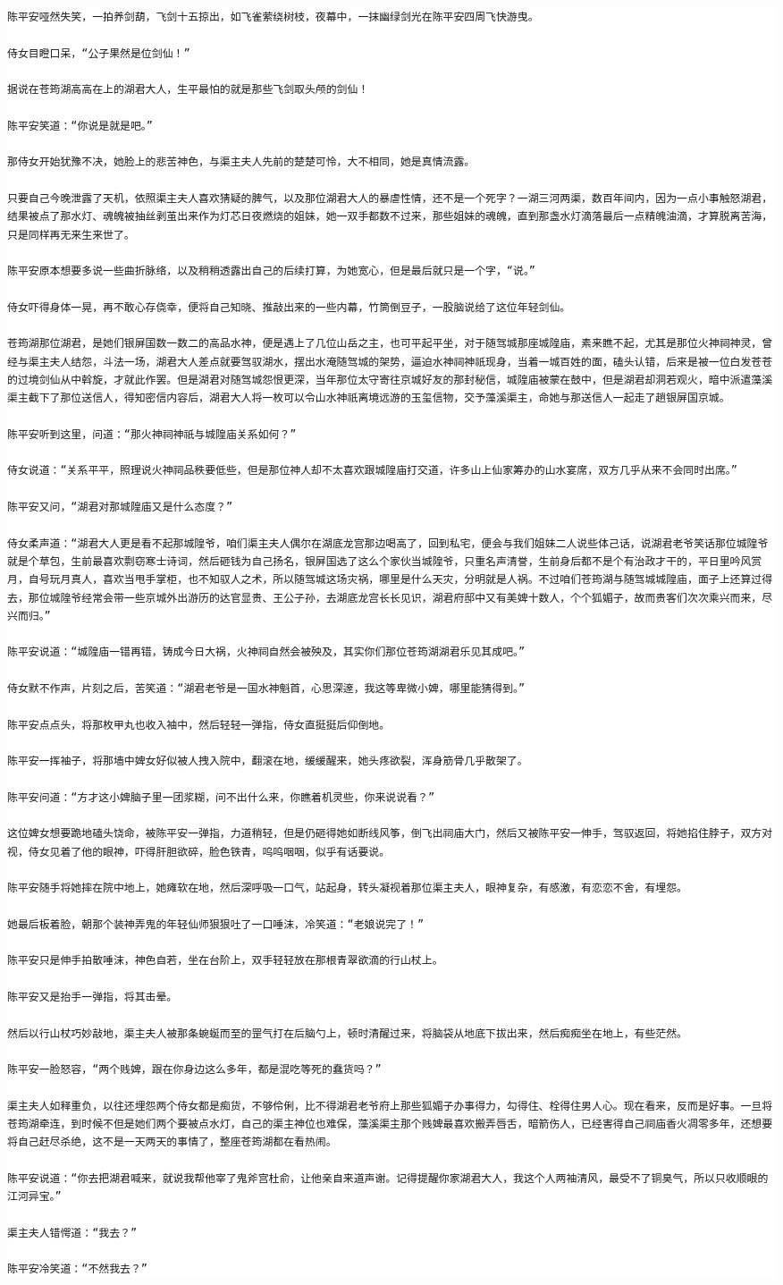     陈平安哑然失笑，一拍养剑葫，飞剑十五掠出，如飞雀萦绕树枝，夜幕中，一抹幽绿剑光在陈平安四周飞快游曳。

    侍女目瞪口呆，“公子果然是位剑仙！”

    据说在苍筠湖高高在上的湖君大人，生平最怕的就是那些飞剑取头颅的剑仙！

    陈平安笑道：“你说是就是吧。”

    那侍女开始犹豫不决，她脸上的悲苦神色，与渠主夫人先前的楚楚可怜，大不相同，她是真情流露。

    只要自己今晚泄露了天机，依照渠主夫人喜欢猜疑的脾气，以及那位湖君大人的暴虐性情，还不是一个死字？一湖三河两渠，数百年间内，因为一点小事触怒湖君，结果被点了那水灯、魂魄被抽丝剥茧出来作为灯芯日夜燃烧的姐妹，她一双手都数不过来，那些姐妹的魂魄，直到那盏水灯滴落最后一点精魄油滴，才算脱离苦海，只是同样再无来生来世了。

    陈平安原本想要多说一些曲折脉络，以及稍稍透露出自己的后续打算，为她宽心，但是最后就只是一个字，“说。”

    侍女吓得身体一晃，再不敢心存侥幸，便将自己知晓、推敲出来的一些内幕，竹筒倒豆子，一股脑说给了这位年轻剑仙。

    苍筠湖那位湖君，是她们银屏国数一数二的高品水神，便是遇上了几位山岳之主，也可平起平坐，对于随驾城那座城隍庙，素来瞧不起，尤其是那位火神祠神灵，曾经与渠主夫人结怨，斗法一场，湖君大人差点就要驾驭湖水，摆出水淹随驾城的架势，逼迫水神祠神祇现身，当着一城百姓的面，磕头认错，后来是被一位白发苍苍的过境剑仙从中斡旋，才就此作罢。但是湖君对随驾城怨恨更深，当年那位太守寄往京城好友的那封秘信，城隍庙被蒙在鼓中，但是湖君却洞若观火，暗中派遣藻溪渠主截下了那位送信人，得知密信内容后，湖君大人将一枚可以令山水神祇离境远游的玉玺信物，交予藻溪渠主，命她与那送信人一起走了趟银屏国京城。

    陈平安听到这里，问道：“那火神祠神祇与城隍庙关系如何？”

    侍女说道：“关系平平，照理说火神祠品秩要低些，但是那位神人却不太喜欢跟城隍庙打交道，许多山上仙家筹办的山水宴席，双方几乎从来不会同时出席。”

    陈平安又问，“湖君对那城隍庙又是什么态度？”

    侍女柔声道：“湖君大人更是看不起那城隍爷，咱们渠主夫人偶尔在湖底龙宫那边喝高了，回到私宅，便会与我们姐妹二人说些体己话，说湖君老爷笑话那位城隍爷就是个草包，生前最喜欢剽窃寒士诗词，然后砸钱为自己扬名，银屏国选了这么个家伙当城隍爷，只重名声清誉，生前身后都不是个有治政才干的，平日里吟风赏月，自号玩月真人，喜欢当甩手掌柜，也不知驭人之术，所以随驾城这场灾祸，哪里是什么天灾，分明就是人祸。不过咱们苍筠湖与随驾城城隍庙，面子上还算过得去，那位城隍爷经常会带一些京城外出游历的达官显贵、王公子孙，去湖底龙宫长长见识，湖君府邸中又有美婢十数人，个个狐媚子，故而贵客们次次乘兴而来，尽兴而归。”

    陈平安说道：“城隍庙一错再错，铸成今日大祸，火神祠自然会被殃及，其实你们那位苍筠湖湖君乐见其成吧。”

    侍女默不作声，片刻之后，苦笑道：“湖君老爷是一国水神魁首，心思深邃，我这等卑微小婢，哪里能猜得到。”

    陈平安点点头，将那枚甲丸也收入袖中，然后轻轻一弹指，侍女直挺挺后仰倒地。

    陈平安一挥袖子，将那墙中婢女好似被人拽入院中，翻滚在地，缓缓醒来，她头疼欲裂，浑身筋骨几乎散架了。

    陈平安问道：“方才这小婢脑子里一团浆糊，问不出什么来，你瞧着机灵些，你来说说看？”

    这位婢女想要跪地磕头饶命，被陈平安一弹指，力道稍轻，但是仍砸得她如断线风筝，倒飞出祠庙大门，然后又被陈平安一伸手，驾驭返回，将她掐住脖子，双方对视，侍女见着了他的眼神，吓得肝胆欲碎，脸色铁青，呜呜咽咽，似乎有话要说。

    陈平安随手将她摔在院中地上，她瘫软在地，然后深呼吸一口气，站起身，转头凝视着那位渠主夫人，眼神复杂，有感激，有恋恋不舍，有埋怨。

    她最后板着脸，朝那个装神弄鬼的年轻仙师狠狠吐了一口唾沫，冷笑道：“老娘说完了！”

    陈平安只是伸手拍散唾沫，神色自若，坐在台阶上，双手轻轻放在那根青翠欲滴的行山杖上。

    陈平安又是抬手一弹指，将其击晕。

    然后以行山杖巧妙敲地，渠主夫人被那条蜿蜒而至的罡气打在后脑勺上，顿时清醒过来，将脑袋从地底下拔出来，然后痴痴坐在地上，有些茫然。

    陈平安一脸怒容，“两个贱婢，跟在你身边这么多年，都是混吃等死的蠢货吗？”

    渠主夫人如释重负，以往还埋怨两个侍女都是痴货，不够伶俐，比不得湖君老爷府上那些狐媚子办事得力，勾得住、栓得住男人心。现在看来，反而是好事。一旦将苍筠湖牵连，到时候不但是她们两个要被点水灯，自己的渠主神位也难保，藻溪渠主那个贱婢最喜欢搬弄唇舌，暗箭伤人，已经害得自己祠庙香火凋零多年，还想要将自己赶尽杀绝，这不是一天两天的事情了，整座苍筠湖都在看热闹。

    陈平安说道：“你去把湖君喊来，就说我帮他宰了鬼斧宫杜俞，让他亲自来道声谢。记得提醒你家湖君大人，我这个人两袖清风，最受不了铜臭气，所以只收顺眼的江河异宝。”

    渠主夫人错愕道：“我去？”

    陈平安冷笑道：“不然我去？”
